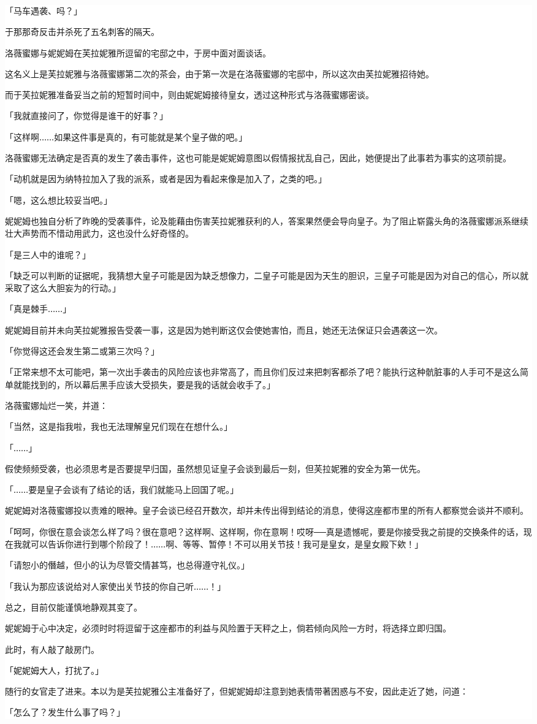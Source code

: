 「马车遇袭、吗？」

于那那奇反击并杀死了五名刺客的隔天。

洛薇蜜娜与妮妮姆在芙拉妮雅所逗留的宅邸之中，于房中面对面谈话。

这名义上是芙拉妮雅与洛薇蜜娜第二次的茶会，由于第一次是在洛薇蜜娜的宅邸中，所以这次由芙拉妮雅招待她。

而于芙拉妮雅准备妥当之前的短暂时间中，则由妮妮姆接待皇女，透过这种形式与洛薇蜜娜密谈。

「我就直接问了，你觉得是谁干的好事？」

「这样啊……如果这件事是真的，有可能就是某个皇子做的吧。」

洛薇蜜娜无法确定是否真的发生了袭击事件，这也可能是妮妮姆意图以假情报扰乱自己，因此，她便提出了此事若为事实的这项前提。

「动机就是因为纳特拉加入了我的派系，或者是因为看起来像是加入了，之类的吧。」

「嗯，这么想比较妥当吧。」

妮妮姆也独自分析了昨晚的受袭事件，论及能藉由伤害芙拉妮雅获利的人，答案果然便会导向皇子。为了阻止崭露头角的洛薇蜜娜派系继续壮大声势而不惜动用武力，这也没什么好奇怪的。

「是三人中的谁呢？」

「缺乏可以判断的证据呢，我猜想大皇子可能是因为缺乏想像力，二皇子可能是因为天生的胆识，三皇子可能是因为对自己的信心，所以就采取了这么大胆妄为的行动。」

「真是棘手……」

妮妮姆目前并未向芙拉妮雅报告受袭一事，这是因为她判断这仅会使她害怕，而且，她还无法保证只会遇袭这一次。

「你觉得这还会发生第二或第三次吗？」

「正常来想不太可能吧，第一次出手袭击的风险应该也非常高了，而且你们反过来把刺客都杀了吧？能执行这种骯脏事的人手可不是这么简单就能找到的，所以幕后黑手应该大受损失，要是我的话就会收手了。」

洛薇蜜娜灿烂一笑，并道：

「当然，这是指我啦，我也无法理解皇兄们现在在想什么。」

「……」

假使频频受袭，也必须思考是否要提早归国，虽然想见证皇子会谈到最后一刻，但芙拉妮雅的安全为第一优先。

「……要是皇子会谈有了结论的话，我们就能马上回国了呢。」

妮妮姆对洛薇蜜娜投以责难的眼神。皇子会谈已经召开数次，却并未传出得到结论的消息，使得这座都市里的所有人都察觉会谈并不顺利。

「呵呵，你很在意会谈怎么样了吗？很在意吧？这样啊、这样啊，你在意啊！哎呀──真是遗憾呢，要是你接受我之前提的交换条件的话，现在我就可以告诉你进行到哪个阶段了！……啊、等等、暂停！不可以用关节技！我可是皇女，是皇女殿下欸！」

「请恕小的僭越，但小的认为尽管交情甚笃，也总得遵守礼仪。」

「我认为那应该说给对人家使出关节技的你自己听……！」

总之，目前仅能谨慎地静观其变了。

妮妮姆于心中决定，必须时时将逗留于这座都市的利益与风险置于天秤之上，倘若倾向风险一方时，将选择立即归国。

此时，有人敲了敲房门。

「妮妮姆大人，打扰了。」

随行的女官走了进来。本以为是芙拉妮雅公主准备好了，但妮妮姆却注意到她表情带著困惑与不安，因此走近了她，问道：

「怎么了？发生什么事了吗？」
